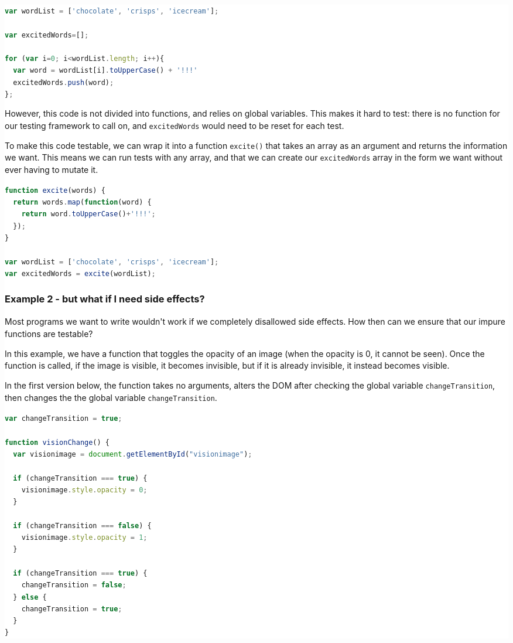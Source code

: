 ```js
var wordList = ['chocolate', 'crisps', 'icecream'];

var excitedWords=[];

for (var i=0; i<wordList.length; i++){
  var word = wordList[i].toUpperCase() + '!!!'
  excitedWords.push(word);
};
```

However, this code is not divided into functions, and relies on global variables. This makes it hard to test: there is no function for our testing framework to call on, and `excitedWords` would need to be reset for each test.

To make this code testable, we can wrap it into a function `excite()` that takes an array as an argument and returns the information we want. This means we can run tests with any array, and that we can create our `excitedWords` array in the form we want without ever having to mutate it.

```js
function excite(words) {
  return words.map(function(word) {
    return word.toUpperCase()+'!!!';
  });
}

var wordList = ['chocolate', 'crisps', 'icecream'];
var excitedWords = excite(wordList);
```

### Example 2 - but what if I need side effects?

Most programs we want to write wouldn't work if we completely disallowed side effects. How then can we ensure that our impure functions are testable?

In this example, we have a function that toggles the opacity of an image (when the opacity is 0, it cannot be seen). Once the function is called, if the image is visible, it becomes invisible, but if it is already invisible, it instead becomes visible.

In the first version below, the function takes no arguments, alters the DOM after checking the global variable `changeTransition`, then changes the the global variable `changeTransition`.

```js
var changeTransition = true;

function visionChange() {
  var visionimage = document.getElementById("visionimage");

  if (changeTransition === true) {
    visionimage.style.opacity = 0;
  }

  if (changeTransition === false) {
    visionimage.style.opacity = 1;
  }

  if (changeTransition === true) {
    changeTransition = false;
  } else {
    changeTransition = true;
  }
}
```
